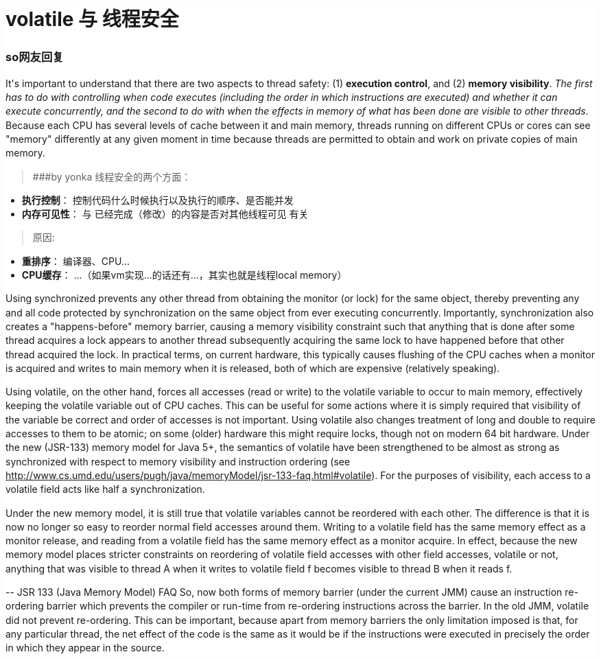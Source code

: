 # volatile 与 线程安全

### so网友回复

It's important to understand that there are two aspects to thread safety: (1) **execution control**, and (2) **memory visibility**. *The first has to do with controlling when code executes (including the order in which instructions are executed) and whether it can execute concurrently, and the second to do with when the effects in memory of what has been done are visible to other threads*. Because each CPU has several levels of cache between it and main memory, threads running on different CPUs or cores can see "memory" differently at any given moment in time because threads are permitted to obtain and work on private copies of main memory.

> ###by yonka
线程安全的两个方面：
* **执行控制**： 控制代码什么时候执行以及执行的顺序、是否能并发
* **内存可见性**： 与 已经完成（修改）的内容是否对其他线程可见 有关

> 原因:
* **重排序**： 编译器、CPU...
* **CPU缓存**： ...（如果vm实现...的话还有...，其实也就是线程local memory）

Using synchronized prevents any other thread from obtaining the monitor (or lock) for the same object, thereby preventing any and all code protected by synchronization on the same object from ever executing concurrently. Importantly, synchronization also creates a "happens-before" memory barrier, causing a memory visibility constraint such that anything that is done after some thread acquires a lock appears to another thread subsequently acquiring the same lock to have happened before that other thread acquired the lock. In practical terms, on current hardware, this typically causes flushing of the CPU caches when a monitor is acquired and writes to main memory when it is released, both of which are expensive (relatively speaking).



Using volatile, on the other hand, forces all accesses (read or write) to the volatile variable to occur to main memory, effectively keeping the volatile variable out of CPU caches. This can be useful for some actions where it is simply required that visibility of the variable be correct and order of accesses is not important. Using volatile also changes treatment of long and double to require accesses to them to be atomic; on some (older) hardware this might require locks, though not on modern 64 bit hardware. Under the new (JSR-133) memory model for Java 5+, the semantics of volatile have been strengthened to be almost as strong as synchronized with respect to memory visibility and instruction ordering (see http://www.cs.umd.edu/users/pugh/java/memoryModel/jsr-133-faq.html#volatile). For the purposes of visibility, each access to a volatile field acts like half a synchronization.

Under the new memory model, it is still true that volatile variables cannot be reordered with each other. The difference is that it is now no longer so easy to reorder normal field accesses around them. Writing to a volatile field has the same memory effect as a monitor release, and reading from a volatile field has the same memory effect as a monitor acquire. In effect, because the new memory model places stricter constraints on reordering of volatile field accesses with other field accesses, volatile or not, anything that was visible to thread A when it writes to volatile field f becomes visible to thread B when it reads f.

-- JSR 133 (Java Memory Model) FAQ
So, now both forms of memory barrier (under the current JMM) cause an instruction re-ordering barrier which prevents the compiler or run-time from re-ordering instructions across the barrier. In the old JMM, volatile did not prevent re-ordering. This can be important, because apart from memory barriers the only limitation imposed is that, for any particular thread, the net effect of the code is the same as it would be if the instructions were executed in precisely the order in which they appear in the source.
